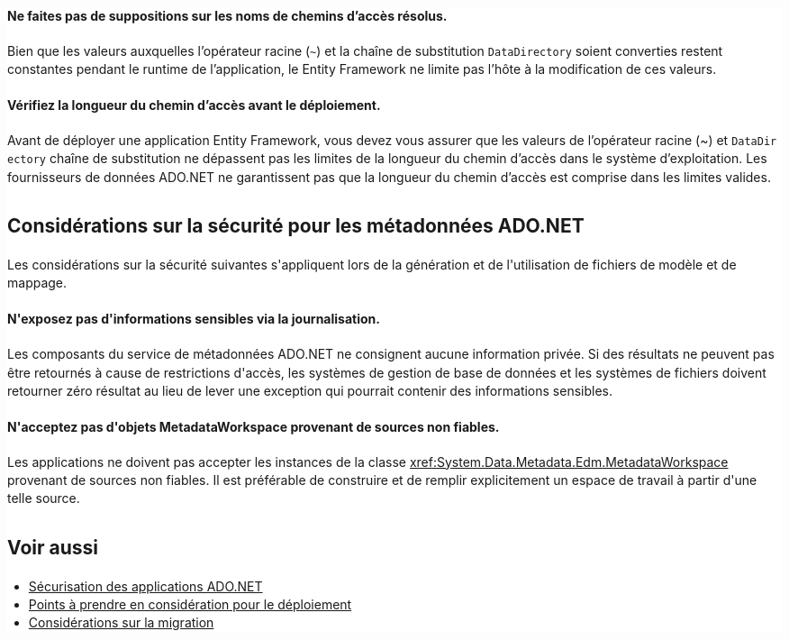 #### <a name="do-not-make-assumptions-about-resolved-path-names"></a>Ne faites pas de suppositions sur les noms de chemins d’accès résolus.  
 Bien que les valeurs auxquelles l’opérateur racine (`~`) et la chaîne de substitution `DataDirectory` soient converties restent constantes pendant le runtime de l’application, le Entity Framework ne limite pas l’hôte à la modification de ces valeurs.  
  
#### <a name="verify-the-path-length-before-deployment"></a>Vérifiez la longueur du chemin d’accès avant le déploiement.  
 Avant de déployer une application Entity Framework, vous devez vous assurer que les valeurs de l’opérateur racine (~) et `DataDirectory` chaîne de substitution ne dépassent pas les limites de la longueur du chemin d’accès dans le système d’exploitation. Les fournisseurs de données ADO.NET ne garantissent pas que la longueur du chemin d’accès est comprise dans les limites valides.  
  
## <a name="security-considerations-for-adonet-metadata"></a>Considérations sur la sécurité pour les métadonnées ADO.NET  
 Les considérations sur la sécurité suivantes s'appliquent lors de la génération et de l'utilisation de fichiers de modèle et de mappage.  
  
#### <a name="do-not-expose-sensitive-information-through-logging"></a>N'exposez pas d'informations sensibles via la journalisation.  
Les composants du service de métadonnées ADO.NET ne consignent aucune information privée. Si des résultats ne peuvent pas être retournés à cause de restrictions d'accès, les systèmes de gestion de base de données et les systèmes de fichiers doivent retourner zéro résultat au lieu de lever une exception qui pourrait contenir des informations sensibles.  
  
#### <a name="do-not-accept-metadataworkspace-objects-from-untrusted-sources"></a>N'acceptez pas d'objets MetadataWorkspace provenant de sources non fiables.  
 Les applications ne doivent pas accepter les instances de la classe <xref:System.Data.Metadata.Edm.MetadataWorkspace> provenant de sources non fiables. Il est préférable de construire et de remplir explicitement un espace de travail à partir d'une telle source.  
  
## <a name="see-also"></a>Voir aussi

- [Sécurisation des applications ADO.NET](../securing-ado-net-applications.md)
- [Points à prendre en considération pour le déploiement](deployment-considerations.md)
- [Considérations sur la migration](migration-considerations.md)
